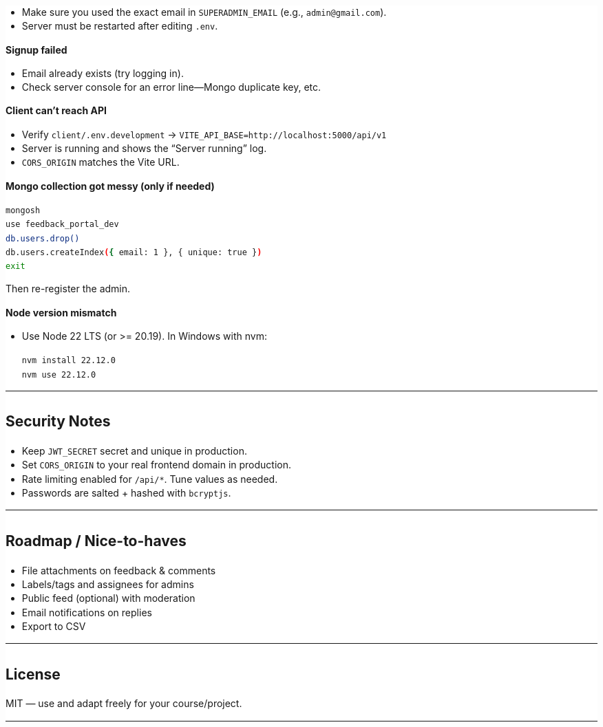 * Make sure you used the exact email in `SUPERADMIN_EMAIL` (e.g., `admin@gmail.com`).
* Server must be restarted after editing `.env`.

**Signup failed**

* Email already exists (try logging in).
* Check server console for an error line—Mongo duplicate key, etc.

**Client can’t reach API**

* Verify `client/.env.development` → `VITE_API_BASE=http://localhost:5000/api/v1`
* Server is running and shows the “Server running” log.
* `CORS_ORIGIN` matches the Vite URL.

**Mongo collection got messy (only if needed)**

```bash
mongosh
use feedback_portal_dev
db.users.drop()
db.users.createIndex({ email: 1 }, { unique: true })
exit
```

Then re-register the admin.

**Node version mismatch**

* Use Node 22 LTS (or >= 20.19).
  In Windows with nvm:

  ```bash
  nvm install 22.12.0
  nvm use 22.12.0
  ```

---

## Security Notes

* Keep `JWT_SECRET` secret and unique in production.
* Set `CORS_ORIGIN` to your real frontend domain in production.
* Rate limiting enabled for `/api/*`. Tune values as needed.
* Passwords are salted + hashed with `bcryptjs`.

---

## Roadmap / Nice-to-haves

* File attachments on feedback & comments
* Labels/tags and assignees for admins
* Public feed (optional) with moderation
* Email notifications on replies
* Export to CSV

---

## License

MIT — use and adapt freely for your course/project.

---


